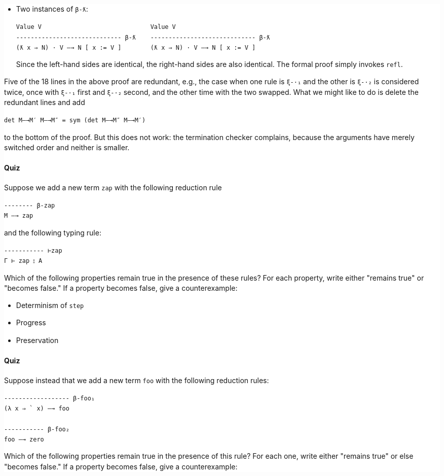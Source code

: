 * Two instances of `β-ƛ`:

      Value V                              Value V
      ----------------------------- β-ƛ    ----------------------------- β-ƛ
      (ƛ x ⇒ N) · V —→ N [ x := V ]        (ƛ x ⇒ N) · V —→ N [ x := V ]

  Since the left-hand sides are identical, the right-hand sides are
  also identical. The formal proof simply invokes `refl`.

Five of the 18 lines in the above proof are redundant, e.g., the case
when one rule is `ξ-·₁` and the other is `ξ-·₂` is considered twice,
once with `ξ-·₁` first and `ξ-·₂` second, and the other time with the
two swapped.  What we might like to do is delete the redundant lines
and add

    det M—→M′ M—→M″ = sym (det M—→M″ M—→M′)

to the bottom of the proof. But this does not work: the termination
checker complains, because the arguments have merely switched order
and neither is smaller.


#### Quiz

Suppose we add a new term `zap` with the following reduction rule

    -------- β-zap
    M —→ zap

and the following typing rule:

    ----------- ⊢zap
    Γ ⊢ zap ⦂ A

Which of the following properties remain true in
the presence of these rules?  For each property, write either
"remains true" or "becomes false." If a property becomes
false, give a counterexample:

  - Determinism of `step`

  - Progress

  - Preservation


#### Quiz

Suppose instead that we add a new term `foo` with the following
reduction rules:

    ------------------ β-foo₁
    (λ x ⇒ ` x) —→ foo

    ----------- β-foo₂
    foo —→ zero

Which of the following properties remain true in
the presence of this rule?  For each one, write either
"remains true" or else "becomes false." If a property becomes
false, give a counterexample:
